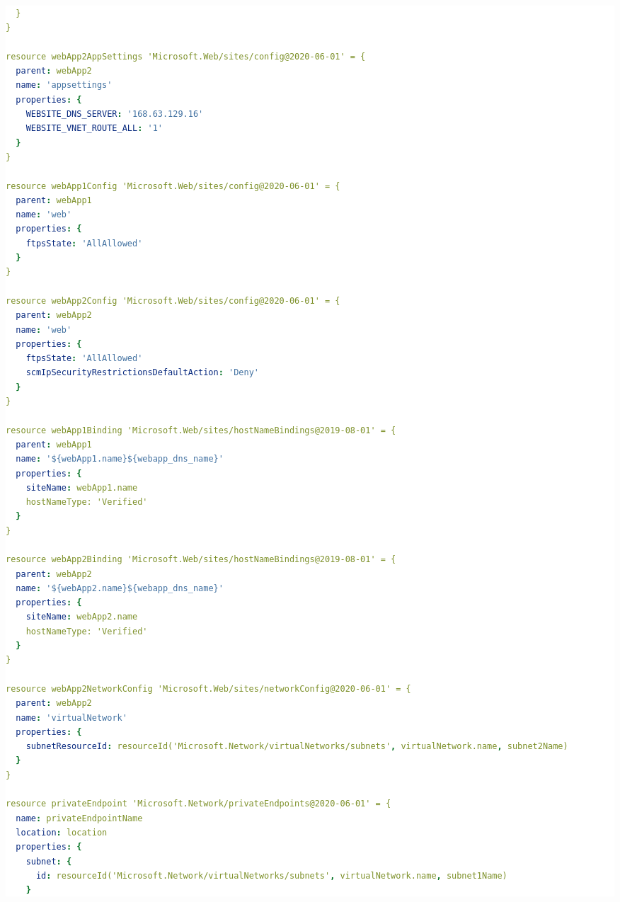 ```yml
  }
}

resource webApp2AppSettings 'Microsoft.Web/sites/config@2020-06-01' = {
  parent: webApp2
  name: 'appsettings'
  properties: {
    WEBSITE_DNS_SERVER: '168.63.129.16'
    WEBSITE_VNET_ROUTE_ALL: '1'
  }
}

resource webApp1Config 'Microsoft.Web/sites/config@2020-06-01' = {
  parent: webApp1
  name: 'web'
  properties: {
    ftpsState: 'AllAllowed'
  }
}

resource webApp2Config 'Microsoft.Web/sites/config@2020-06-01' = {
  parent: webApp2
  name: 'web'
  properties: {
    ftpsState: 'AllAllowed'
    scmIpSecurityRestrictionsDefaultAction: 'Deny'
  }
}

resource webApp1Binding 'Microsoft.Web/sites/hostNameBindings@2019-08-01' = {
  parent: webApp1
  name: '${webApp1.name}${webapp_dns_name}'
  properties: {
    siteName: webApp1.name
    hostNameType: 'Verified'
  }
}

resource webApp2Binding 'Microsoft.Web/sites/hostNameBindings@2019-08-01' = {
  parent: webApp2
  name: '${webApp2.name}${webapp_dns_name}'
  properties: {
    siteName: webApp2.name
    hostNameType: 'Verified'
  }
}

resource webApp2NetworkConfig 'Microsoft.Web/sites/networkConfig@2020-06-01' = {
  parent: webApp2
  name: 'virtualNetwork'
  properties: {
    subnetResourceId: resourceId('Microsoft.Network/virtualNetworks/subnets', virtualNetwork.name, subnet2Name)
  }
}

resource privateEndpoint 'Microsoft.Network/privateEndpoints@2020-06-01' = {
  name: privateEndpointName
  location: location
  properties: {
    subnet: {
      id: resourceId('Microsoft.Network/virtualNetworks/subnets', virtualNetwork.name, subnet1Name)
    }
```